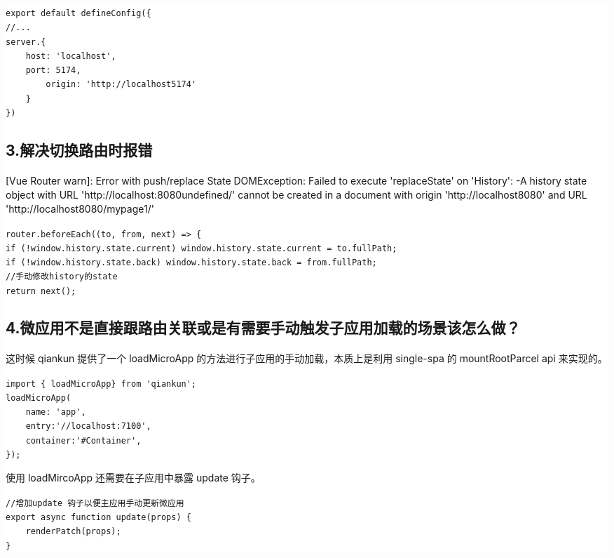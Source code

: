 ```
export default defineConfig({
//...
server.{
    host: 'localhost',
    port: 5174,
        origin: 'http://localhost5174'
    }
})
```

## 3.解决切换路由时报错

[Vue Router warn]: Error with push/replace State DOMException: Failed to execute 'replaceState' on 'History':
-A history state object with URL 'http://localhost:8080undefined/' cannot be created in a document with origin 'http://localhost8080' and URL 'http://localhost8080/mypage1/'

```
router.beforeEach((to, from, next) => {
if (!window.history.state.current) window.history.state.current = to.fullPath;
if (!window.history.state.back) window.history.state.back = from.fullPath;
//手动修改history的state
return next();
```

## 4.微应用不是直接跟路由关联或是有需要手动触发子应用加载的场景该怎么做？

这时候 qiankun 提供了一个 loadMicroApp 的方法进行子应用的手动加载，本质上是利用 single-spa 的 mountRootParcel api 来实现的。

```
import { loadMicroApp} from 'qiankun';
loadMicroApp(
    name: 'app',
    entry:'//localhost:7100',
    container:'#Container',
});
```

使用 loadMircoApp 还需要在子应用中暴露 update 钩子。

```
//增加update 钩子以便主应用手动更新微应用
export async function update(props) {
    renderPatch(props);
}
```
